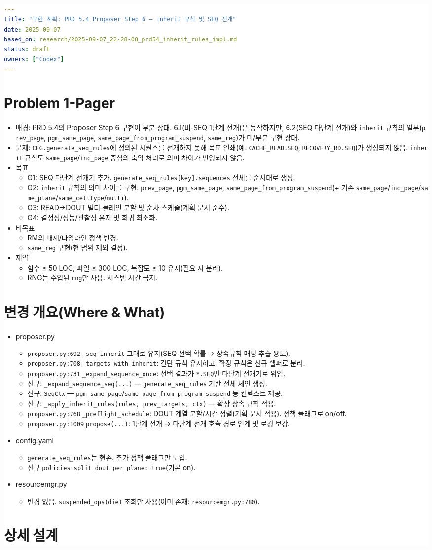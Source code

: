 ```yaml
---
title: "구현 계획: PRD 5.4 Proposer Step 6 — inherit 규칙 및 SEQ 전개"
date: 2025-09-07
based_on: research/2025-09-07_22-28-08_prd54_inherit_rules_impl.md
status: draft
owners: ["Codex"]
---
```


# Problem 1-Pager

- 배경: PRD 5.4의 Proposer Step 6 구현이 부분 상태. 6.1(비‑SEQ 1단계 전개)은 동작하지만, 6.2(SEQ 다단계 전개)와 `inherit` 규칙의 일부(`prev_page`, `pgm_same_page`, `same_page_from_program_suspend`, `same_reg`)가 미/부분 구현 상태.
- 문제: `CFG.generate_seq_rules`에 정의된 시퀀스를 전개하지 못해 목표 연쇄(예: `CACHE_READ.SEQ`, `RECOVERY_RD.SEQ`)가 생성되지 않음. `inherit` 규칙도 `same_page`/`inc_page` 중심의 축약 처리로 의미 차이가 반영되지 않음.
- 목표
  - G1: SEQ 다단계 전개기 추가. `generate_seq_rules[key].sequences` 전체를 순서대로 생성.
  - G2: `inherit` 규칙의 의미 차이를 구현: `prev_page`, `pgm_same_page`, `same_page_from_program_suspend`(+ 기존 `same_page`/`inc_page`/`same_plane`/`same_celltype`/`multi`).
  - G3: READ→DOUT 멀티‑플레인 분할 및 순차 스케줄(계획 문서 준수).
  - G4: 결정성/성능/관찰성 유지 및 회귀 최소화.
- 비목표
  - RM의 배제/타임라인 정책 변경.
  - `same_reg` 구현(현 범위 제외 결정).
- 제약
  - 함수 ≤ 50 LOC, 파일 ≤ 300 LOC, 복잡도 ≤ 10 유지(필요 시 분리).
  - RNG는 주입된 `rng`만 사용. 시스템 시간 금지.

# 변경 개요(Where & What)

- proposer.py
  - `proposer.py:692` `_seq_inherit` 그대로 유지(SEQ 선택 확률 → 상속규칙 매핑 추출 용도).
  - `proposer.py:708` `_targets_with_inherit`: 간단 규칙 유지하고, 확장 규칙은 신규 헬퍼로 분리.
  - `proposer.py:731` `_expand_sequence_once`: 선택 결과가 `*.SEQ`면 다단계 전개기로 위임.
  - 신규: `_expand_sequence_seq(...)` — `generate_seq_rules` 기반 전체 체인 생성.
  - 신규: `SeqCtx` — `pgm_same_page`/`same_page_from_program_suspend` 등 컨텍스트 제공.
  - 신규: `_apply_inherit_rules(rules, prev_targets, ctx)` — 확장 상속 규칙 적용.
  - `proposer.py:768` `_preflight_schedule`: DOUT 계열 분할/시간 정렬(기획 문서 적용). 정책 플래그로 on/off.
  - `proposer.py:1009` `propose(...)`: 1단계 전개 → 다단계 전개 호출 경로 연계 및 로깅 보강.

- config.yaml
  - `generate_seq_rules`는 현존. 추가 정책 플래그만 도입.
  - 신규 `policies.split_dout_per_plane: true`(기본 on).

- resourcemgr.py
  - 변경 없음. `suspended_ops(die)` 조회만 사용(이미 존재: `resourcemgr.py:780`).

# 상세 설계
